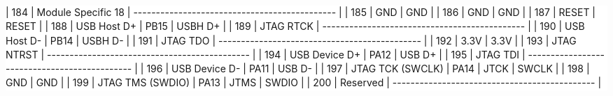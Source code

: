 | 184           | Module Specific 18            | --------------------------------------------- |
| 185           | GND                           | GND                                           |
| 186           | GND                           | GND                                           |
| 187           | RESET                         | RESET                                         |
| 188           | USB Host D+                   | PB15 \| USBH D+                               |
| 189           | JTAG RTCK                     | --------------------------------------------- |
| 190           | USB Host D-                   | PB14 \| USBH D-                               |
| 191           | JTAG TDO                      | --------------------------------------------- |
| 192           | 3.3V                          | 3.3V                                          |
| 193           | JTAG NTRST                    | --------------------------------------------- |
| 194           | USB Device D+                 | PA12 \| USB D+                                |
| 195           | JTAG TDI                      | --------------------------------------------- |
| 196           | USB Device D-                 | PA11 \| USB D-                                |
| 197           | JTAG TCK (SWCLK)              | PA14 \| JTCK \| SWCLK                         |
| 198           | GND                           | GND                                           |
| 199           | JTAG TMS (SWDIO)              | PA13 \| JTMS \| SWDIO                         |
| 200           | Reserved                      | --------------------------------------------- |